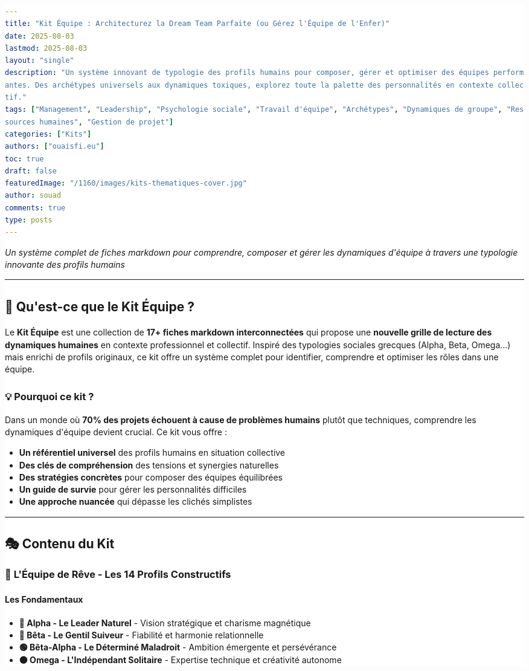 ```yaml
---
title: "Kit Équipe : Architecturez la Dream Team Parfaite (ou Gérez l'Équipe de l'Enfer)"
date: 2025-08-03
lastmod: 2025-08-03
layout: "single"
description: "Un système innovant de typologie des profils humains pour composer, gérer et optimiser des équipes performantes. Des archétypes universels aux dynamiques toxiques, explorez toute la palette des personnalités en contexte collectif."
tags: ["Management", "Leadership", "Psychologie sociale", "Travail d'équipe", "Archétypes", "Dynamiques de groupe", "Ressources humaines", "Gestion de projet"]
categories: ["Kits"]
authors: ["ouaisfi.eu"]
toc: true
draft: false
featuredImage: "/1160/images/kits-thematiques-cover.jpg"
author: souad
comments: true
type: posts
---
```


*Un système complet de fiches markdown pour comprendre, composer et gérer les dynamiques d'équipe à travers une typologie innovante des profils humains*

---

## 🎯 Qu'est-ce que le Kit Équipe ?

Le **Kit Équipe** est une collection de **17+ fiches markdown interconnectées** qui propose une **nouvelle grille de lecture des dynamiques humaines** en contexte professionnel et collectif. Inspiré des typologies sociales grecques (Alpha, Beta, Omega...) mais enrichi de profils originaux, ce kit offre un système complet pour identifier, comprendre et optimiser les rôles dans une équipe.

### 💡 Pourquoi ce kit ?

Dans un monde où **70% des projets échouent à cause de problèmes humains** plutôt que techniques, comprendre les dynamiques d'équipe devient crucial. Ce kit vous offre :

- **Un référentiel universel** des profils humains en situation collective
- **Des clés de compréhension** des tensions et synergies naturelles
- **Des stratégies concrètes** pour composer des équipes équilibrées
- **Un guide de survie** pour gérer les personnalités difficiles
- **Une approche nuancée** qui dépasse les clichés simplistes

---

## 🎭 Contenu du Kit

### 🌟 **L'Équipe de Rêve - Les 14 Profils Constructifs**

#### Les Fondamentaux
- **🔴 Alpha - Le Leader Naturel** - Vision stratégique et charisme magnétique
- **🔵 Bêta - Le Gentil Suiveur** - Fiabilité et harmonie relationnelle
- **🟢 Bêta-Alpha - Le Déterminé Maladroit** - Ambition émergente et persévérance
- **⚫ Omega - L'Indépendant Solitaire** - Expertise technique et créativité autonome
